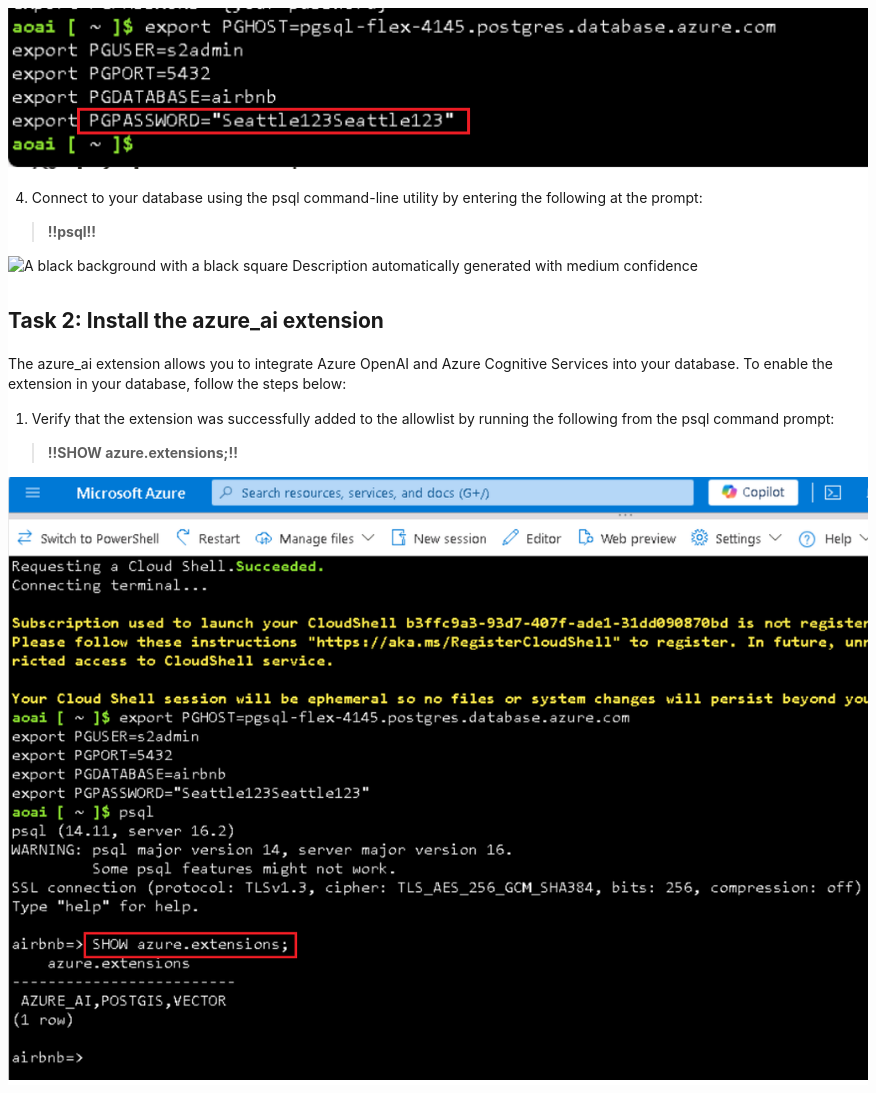 ![A screenshot of a computer Description automatically
generated](./media/image23.png)

4.  Connect to your database using the psql command-line utility by
    entering the following at the prompt:

> **!!psql!!**

![A black background with a black square Description automatically
generated with medium confidence](./media/image24.png)

## Task 2: Install the azure_ai extension

The azure_ai extension allows you to integrate Azure OpenAI and Azure
Cognitive Services into your database. To enable the extension in your
database, follow the steps below:

1.  Verify that the extension was successfully added to the allowlist by
    running the following from the psql command prompt:

> **!!SHOW azure.extensions;!!**

![](./media/image58.png)
